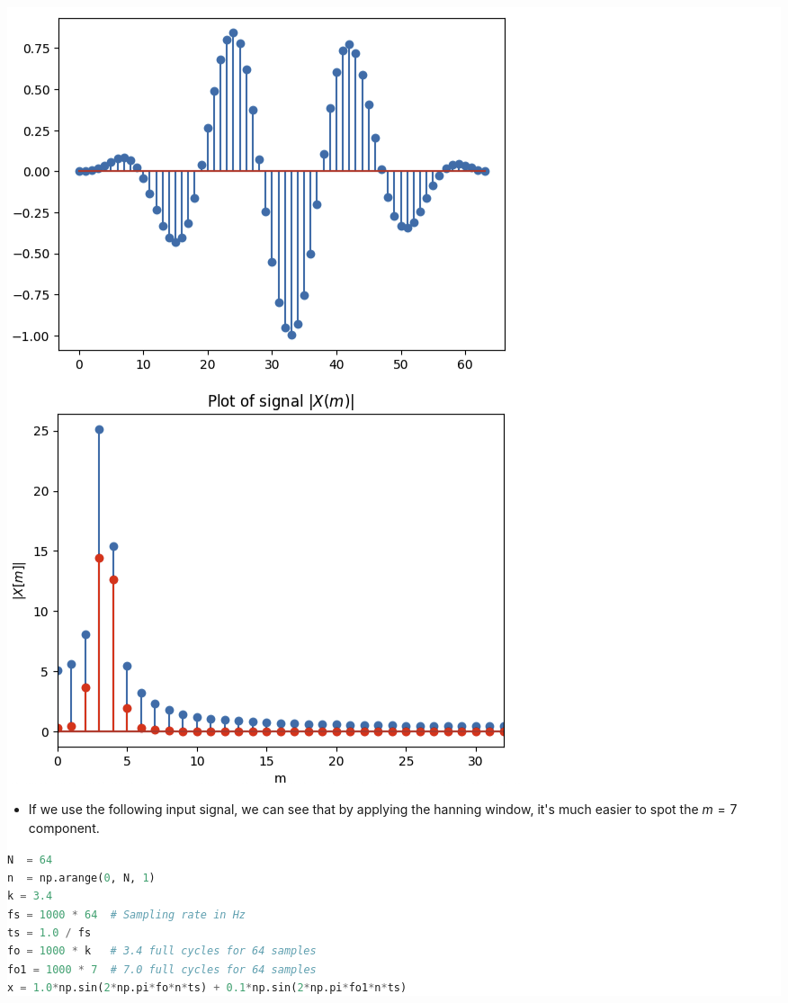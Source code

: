 ![](./assets/ch030903.png)

* If we use the following input signal, we can see that
  by applying the hanning window, it's much easier to
  spot the $m = 7$ component. 

```python
N  = 64
n  = np.arange(0, N, 1)
k = 3.4
fs = 1000 * 64  # Sampling rate in Hz
ts = 1.0 / fs
fo = 1000 * k   # 3.4 full cycles for 64 samples
fo1 = 1000 * 7  # 7.0 full cycles for 64 samples
x = 1.0*np.sin(2*np.pi*fo*n*ts) + 0.1*np.sin(2*np.pi*fo1*n*ts)
```
